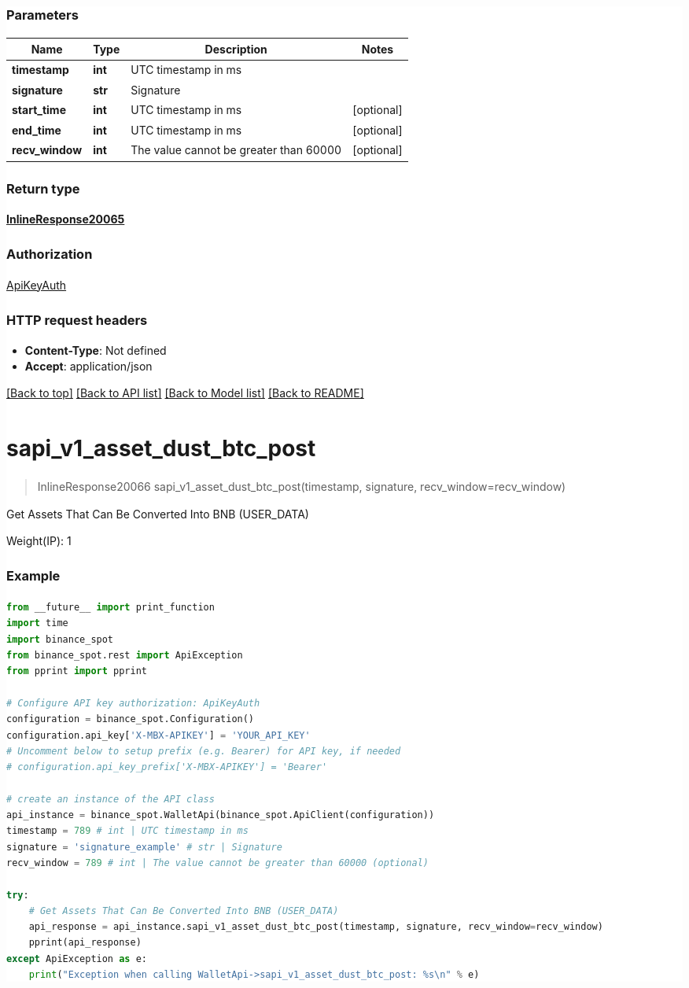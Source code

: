 ### Parameters

Name | Type | Description  | Notes
------------- | ------------- | ------------- | -------------
 **timestamp** | **int**| UTC timestamp in ms | 
 **signature** | **str**| Signature | 
 **start_time** | **int**| UTC timestamp in ms | [optional] 
 **end_time** | **int**| UTC timestamp in ms | [optional] 
 **recv_window** | **int**| The value cannot be greater than 60000 | [optional] 

### Return type

[**InlineResponse20065**](InlineResponse20065.md)

### Authorization

[ApiKeyAuth](../README.md#ApiKeyAuth)

### HTTP request headers

 - **Content-Type**: Not defined
 - **Accept**: application/json

[[Back to top]](#) [[Back to API list]](../README.md#documentation-for-api-endpoints) [[Back to Model list]](../README.md#documentation-for-models) [[Back to README]](../README.md)

# **sapi_v1_asset_dust_btc_post**
> InlineResponse20066 sapi_v1_asset_dust_btc_post(timestamp, signature, recv_window=recv_window)

Get Assets That Can Be Converted Into BNB (USER_DATA)

Weight(IP): 1

### Example
```python
from __future__ import print_function
import time
import binance_spot
from binance_spot.rest import ApiException
from pprint import pprint

# Configure API key authorization: ApiKeyAuth
configuration = binance_spot.Configuration()
configuration.api_key['X-MBX-APIKEY'] = 'YOUR_API_KEY'
# Uncomment below to setup prefix (e.g. Bearer) for API key, if needed
# configuration.api_key_prefix['X-MBX-APIKEY'] = 'Bearer'

# create an instance of the API class
api_instance = binance_spot.WalletApi(binance_spot.ApiClient(configuration))
timestamp = 789 # int | UTC timestamp in ms
signature = 'signature_example' # str | Signature
recv_window = 789 # int | The value cannot be greater than 60000 (optional)

try:
    # Get Assets That Can Be Converted Into BNB (USER_DATA)
    api_response = api_instance.sapi_v1_asset_dust_btc_post(timestamp, signature, recv_window=recv_window)
    pprint(api_response)
except ApiException as e:
    print("Exception when calling WalletApi->sapi_v1_asset_dust_btc_post: %s\n" % e)
```
